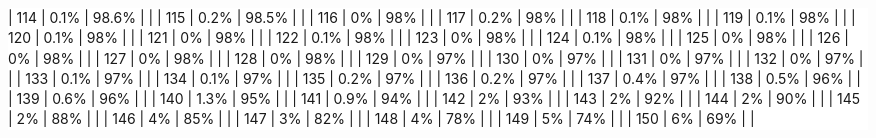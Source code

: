 | 114 | 0.1% | 98.6% |  |
| 115 | 0.2% | 98.5% |  |
| 116 | 0% | 98% |  |
| 117 | 0.2% | 98% |  |
| 118 | 0.1% | 98% |  |
| 119 | 0.1% | 98% |  |
| 120 | 0.1% | 98% |  |
| 121 | 0% | 98% |  |
| 122 | 0.1% | 98% |  |
| 123 | 0% | 98% |  |
| 124 | 0.1% | 98% |  |
| 125 | 0% | 98% |  |
| 126 | 0% | 98% |  |
| 127 | 0% | 98% |  |
| 128 | 0% | 98% |  |
| 129 | 0% | 97% |  |
| 130 | 0% | 97% |  |
| 131 | 0% | 97% |  |
| 132 | 0% | 97% |  |
| 133 | 0.1% | 97% |  |
| 134 | 0.1% | 97% |  |
| 135 | 0.2% | 97% |  |
| 136 | 0.2% | 97% |  |
| 137 | 0.4% | 97% |  |
| 138 | 0.5% | 96% |  |
| 139 | 0.6% | 96% |  |
| 140 | 1.3% | 95% |  |
| 141 | 0.9% | 94% |  |
| 142 | 2% | 93% |  |
| 143 | 2% | 92% |  |
| 144 | 2% | 90% |  |
| 145 | 2% | 88% |  |
| 146 | 4% | 85% |  |
| 147 | 3% | 82% |  |
| 148 | 4% | 78% |  |
| 149 | 5% | 74% |  |
| 150 | 6% | 69% |  |